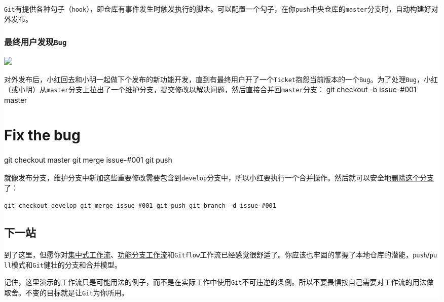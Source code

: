 `Git`有提供各种勾子（`hook`），即仓库有事件发生时触发执行的脚本。可以配置一个勾子，在你`push`中央仓库的`master`分支时，自动构建好对外发布。

### 最终用户发现`Bug`

![](https://raw.githubusercontent.com/quickhack/translations/master/git-workflows-and-tutorials/images/git-workflow-gitflow-enduserbug.png)

对外发布后，小红回去和小明一起做下个发布的新功能开发，直到有最终用户开了一个`Ticket`抱怨当前版本的一个`Bug`。为了处理`Bug`，小红（或小明）从`master`分支上拉出了一个维护分支，提交修改以解决问题，然后直接合并回`master`分支：
git checkout -b issue-#001 master
# Fix the bug
git checkout master
git merge issue-#001
git push

就像发布分支，维护分支中新加这些重要修改需要包含到`develop`分支中，所以小红要执行一个合并操作。然后就可以安全地[删除这个分支](https://www.atlassian.com/git/tutorial/git-branches#!branch)了：

`git checkout develop
git merge issue-#001
git push
git branch -d issue-#001`

## 下一站

到了这里，但愿你对[集中式工作流](http://blog.jobbole.com/76847/)、[功能分支工作流](http://blog.jobbole.com/76857/)和`Gitflow`工作流已经感觉很舒适了。你应该也牢固的掌握了本地仓库的潜能，`push`/`pull`模式和`Git`健壮的分支和合并模型。

记住，这里演示的工作流只是可能用法的例子，而不是在实际工作中使用`Git`不可违逆的条例。所以不要畏惧按自己需要对工作流的用法做取舍。不变的目标就是让`Git`为你所用。

